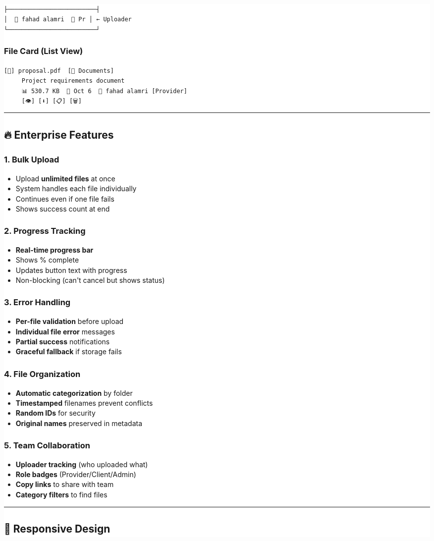 ```
├─────────────────────────┤
│  👤 fahad alamri  📛 Pr │ ← Uploader
└─────────────────────────┘
```

### **File Card (List View)**
```
[📄] proposal.pdf  [📄 Documents]
     Project requirements document
     📊 530.7 KB  📅 Oct 6  👤 fahad alamri [Provider]
     [👁️] [⬇️] [📋] [🗑️]
```

---

## 🔥 **Enterprise Features**

### **1. Bulk Upload**
- Upload **unlimited files** at once
- System handles each file individually
- Continues even if one file fails
- Shows success count at end

### **2. Progress Tracking**
- **Real-time progress bar**
- Shows % complete
- Updates button text with progress
- Non-blocking (can't cancel but shows status)

### **3. Error Handling**
- **Per-file validation** before upload
- **Individual file error** messages
- **Partial success** notifications
- **Graceful fallback** if storage fails

### **4. File Organization**
- **Automatic categorization** by folder
- **Timestamped** filenames prevent conflicts
- **Random IDs** for security
- **Original names** preserved in metadata

### **5. Team Collaboration**
- **Uploader tracking** (who uploaded what)
- **Role badges** (Provider/Client/Admin)
- **Copy links** to share with team
- **Category filters** to find files

---

## 📱 **Responsive Design**
